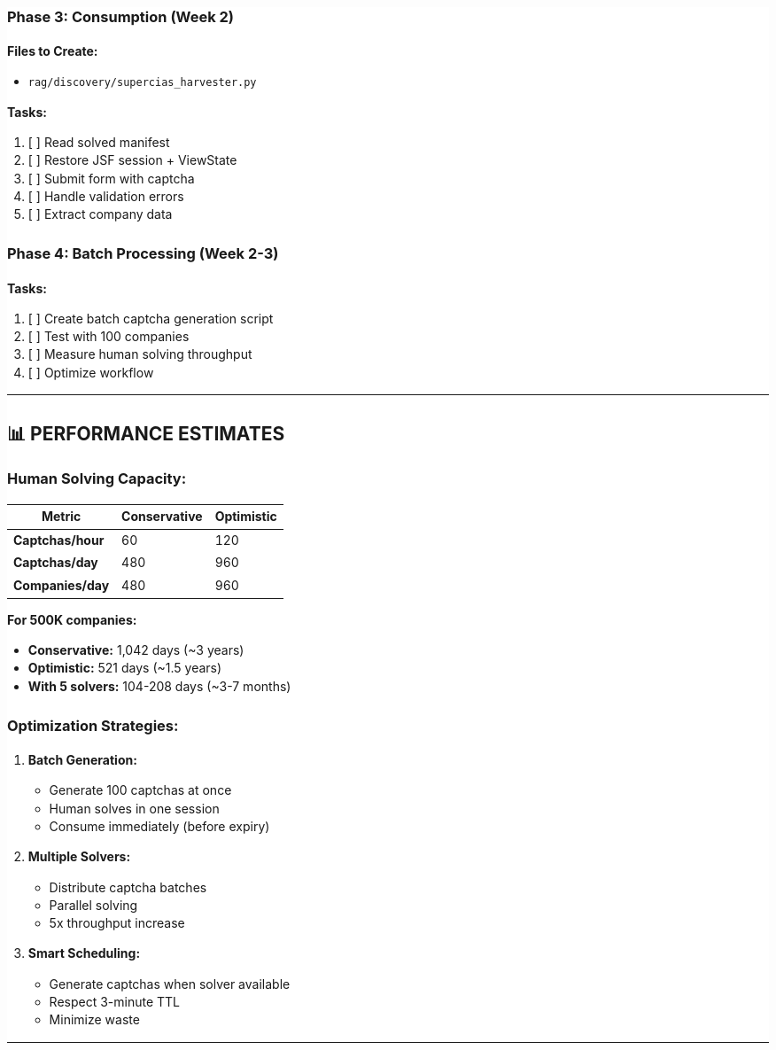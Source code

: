 ### **Phase 3: Consumption (Week 2)**

**Files to Create:**
- `rag/discovery/supercias_harvester.py`

**Tasks:**
1. [ ] Read solved manifest
2. [ ] Restore JSF session + ViewState
3. [ ] Submit form with captcha
4. [ ] Handle validation errors
5. [ ] Extract company data

### **Phase 4: Batch Processing (Week 2-3)**

**Tasks:**
1. [ ] Create batch captcha generation script
2. [ ] Test with 100 companies
3. [ ] Measure human solving throughput
4. [ ] Optimize workflow

---

## 📊 PERFORMANCE ESTIMATES

### **Human Solving Capacity:**

| Metric | Conservative | Optimistic |
|--------|--------------|------------|
| **Captchas/hour** | 60 | 120 |
| **Captchas/day** | 480 | 960 |
| **Companies/day** | 480 | 960 |

**For 500K companies:**
- **Conservative:** 1,042 days (~3 years)
- **Optimistic:** 521 days (~1.5 years)
- **With 5 solvers:** 104-208 days (~3-7 months)

### **Optimization Strategies:**

1. **Batch Generation:**
   - Generate 100 captchas at once
   - Human solves in one session
   - Consume immediately (before expiry)

2. **Multiple Solvers:**
   - Distribute captcha batches
   - Parallel solving
   - 5x throughput increase

3. **Smart Scheduling:**
   - Generate captchas when solver available
   - Respect 3-minute TTL
   - Minimize waste

---
